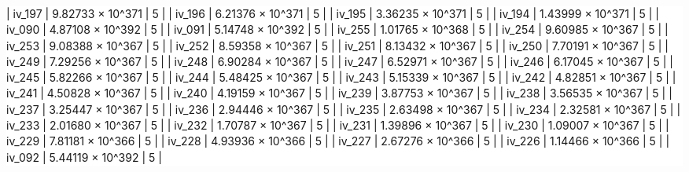 | iv_197 | 9.82733 × 10^371 | 5 |
| iv_196 | 6.21376 × 10^371 | 5 |
| iv_195 | 3.36235 × 10^371 | 5 |
| iv_194 | 1.43999 × 10^371 | 5 |
| iv_090 | 4.87108 × 10^392 | 5 |
| iv_091 | 5.14748 × 10^392 | 5 |
| iv_255 | 1.01765 × 10^368 | 5 |
| iv_254 | 9.60985 × 10^367 | 5 |
| iv_253 | 9.08388 × 10^367 | 5 |
| iv_252 | 8.59358 × 10^367 | 5 |
| iv_251 | 8.13432 × 10^367 | 5 |
| iv_250 | 7.70191 × 10^367 | 5 |
| iv_249 | 7.29256 × 10^367 | 5 |
| iv_248 | 6.90284 × 10^367 | 5 |
| iv_247 | 6.52971 × 10^367 | 5 |
| iv_246 | 6.17045 × 10^367 | 5 |
| iv_245 | 5.82266 × 10^367 | 5 |
| iv_244 | 5.48425 × 10^367 | 5 |
| iv_243 | 5.15339 × 10^367 | 5 |
| iv_242 | 4.82851 × 10^367 | 5 |
| iv_241 | 4.50828 × 10^367 | 5 |
| iv_240 | 4.19159 × 10^367 | 5 |
| iv_239 | 3.87753 × 10^367 | 5 |
| iv_238 | 3.56535 × 10^367 | 5 |
| iv_237 | 3.25447 × 10^367 | 5 |
| iv_236 | 2.94446 × 10^367 | 5 |
| iv_235 | 2.63498 × 10^367 | 5 |
| iv_234 | 2.32581 × 10^367 | 5 |
| iv_233 | 2.01680 × 10^367 | 5 |
| iv_232 | 1.70787 × 10^367 | 5 |
| iv_231 | 1.39896 × 10^367 | 5 |
| iv_230 | 1.09007 × 10^367 | 5 |
| iv_229 | 7.81181 × 10^366 | 5 |
| iv_228 | 4.93936 × 10^366 | 5 |
| iv_227 | 2.67276 × 10^366 | 5 |
| iv_226 | 1.14466 × 10^366 | 5 |
| iv_092 | 5.44119 × 10^392 | 5 |